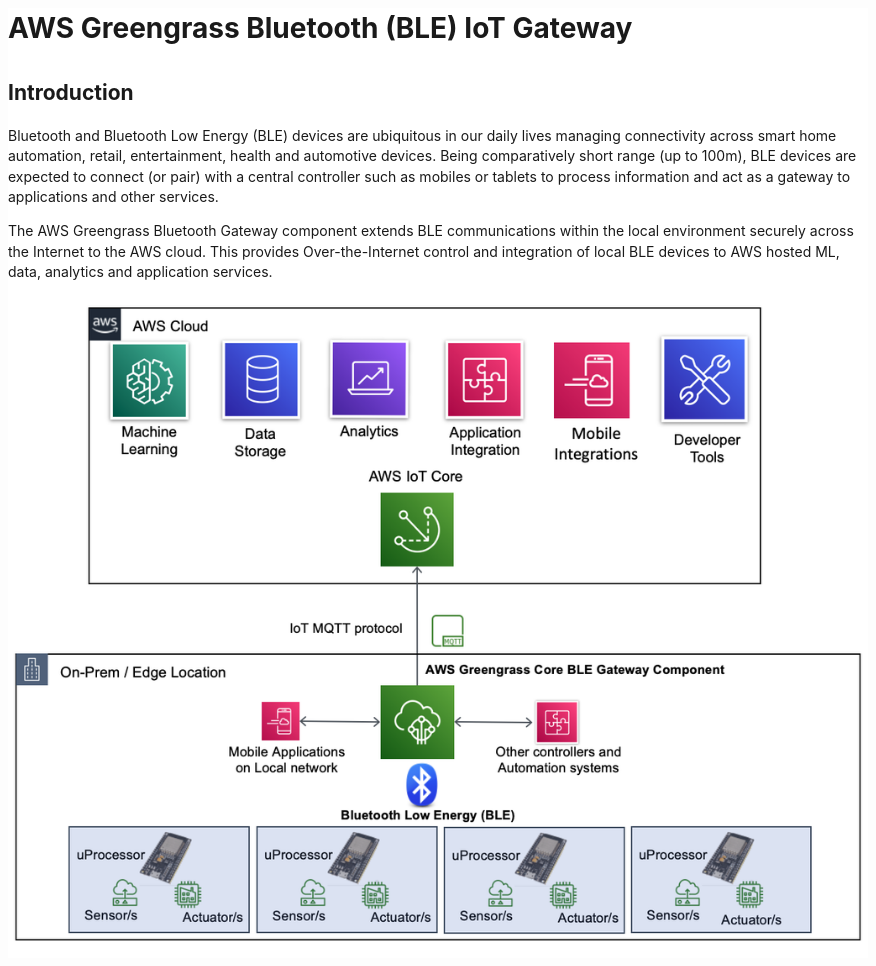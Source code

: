 # AWS Greengrass Bluetooth (BLE) IoT Gateway

## Introduction

Bluetooth and Bluetooth Low Energy (BLE) devices are ubiquitous in our daily lives managing 
connectivity across smart home automation, retail, entertainment, health and automotive devices. 
Being comparatively short range (up to 100m), BLE devices are expected to connect (or pair) with 
a central controller such as mobiles or tablets to process information and act as a gateway to 
applications and other services.  

The AWS Greengrass Bluetooth Gateway component extends BLE communications within the local environment 
securely across the Internet to the AWS cloud. This provides Over-the-Internet control and integration of local 
BLE devices to AWS hosted ML, data, analytics and application services. 

![AWS Greengrass BLE Gateway Architecture](readme-assets/ble-gw-architecture.png)
